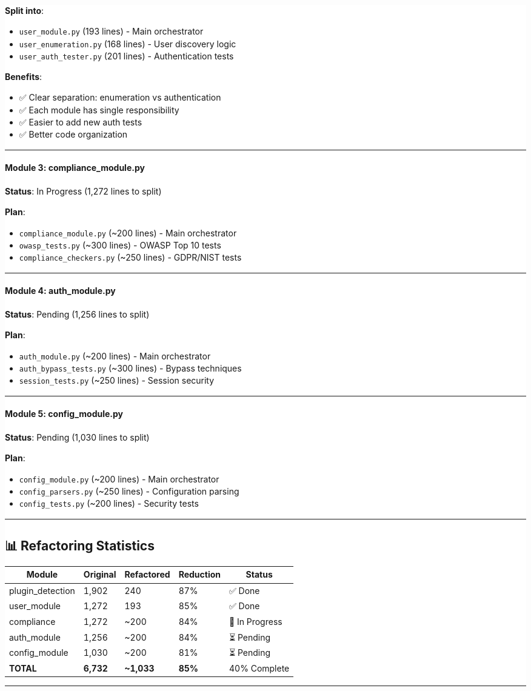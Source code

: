 **Split into**:
- `user_module.py` (193 lines) - Main orchestrator
- `user_enumeration.py` (168 lines) - User discovery logic
- `user_auth_tester.py` (201 lines) - Authentication tests

**Benefits**:
- ✅ Clear separation: enumeration vs authentication
- ✅ Each module has single responsibility
- ✅ Easier to add new auth tests
- ✅ Better code organization

---

#### Module 3: compliance_module.py
**Status**: In Progress (1,272 lines to split)

**Plan**:
- `compliance_module.py` (~200 lines) - Main orchestrator
- `owasp_tests.py` (~300 lines) - OWASP Top 10 tests
- `compliance_checkers.py` (~250 lines) - GDPR/NIST tests

---

#### Module 4: auth_module.py
**Status**: Pending (1,256 lines to split)

**Plan**:
- `auth_module.py` (~200 lines) - Main orchestrator
- `auth_bypass_tests.py` (~300 lines) - Bypass techniques
- `session_tests.py` (~250 lines) - Session security

---

#### Module 5: config_module.py  
**Status**: Pending (1,030 lines to split)

**Plan**:
- `config_module.py` (~200 lines) - Main orchestrator
- `config_parsers.py` (~250 lines) - Configuration parsing
- `config_tests.py` (~200 lines) - Security tests

---

## 📊 Refactoring Statistics

| Module | Original | Refactored | Reduction | Status |
|--------|----------|------------|-----------|--------|
| plugin_detection | 1,902 | 240 | 87% | ✅ Done |
| user_module | 1,272 | 193 | 85% | ✅ Done |
| compliance | 1,272 | ~200 | 84% | 🔄 In Progress |
| auth_module | 1,256 | ~200 | 84% | ⏳ Pending |
| config_module | 1,030 | ~200 | 81% | ⏳ Pending |
| **TOTAL** | **6,732** | **~1,033** | **85%** | 40% Complete |

---